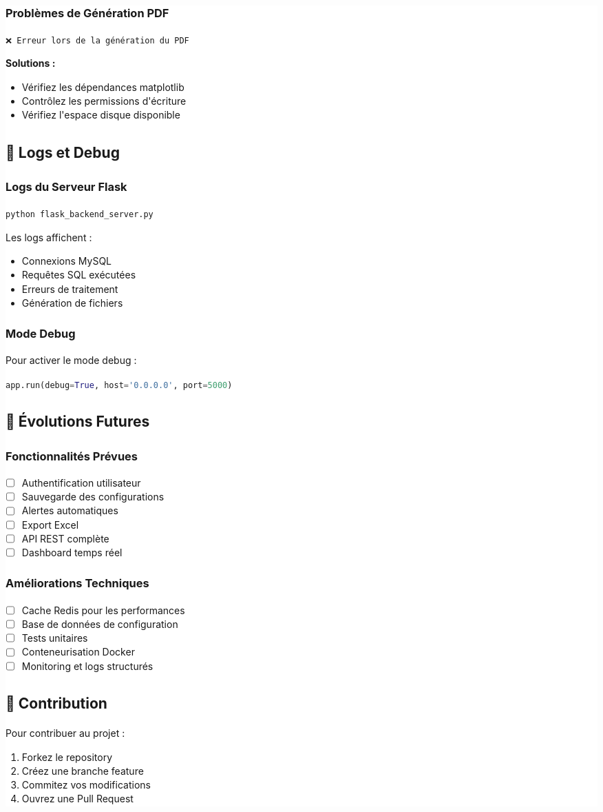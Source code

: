 ### Problèmes de Génération PDF
```
❌ Erreur lors de la génération du PDF
```
**Solutions :**
- Vérifiez les dépendances matplotlib
- Contrôlez les permissions d'écriture
- Vérifiez l'espace disque disponible

## 📝 Logs et Debug

### Logs du Serveur Flask
```bash
python flask_backend_server.py
```
Les logs affichent :
- Connexions MySQL
- Requêtes SQL exécutées
- Erreurs de traitement
- Génération de fichiers

### Mode Debug
Pour activer le mode debug :
```python
app.run(debug=True, host='0.0.0.0', port=5000)
```

## 🔄 Évolutions Futures

### Fonctionnalités Prévues
- [ ] Authentification utilisateur
- [ ] Sauvegarde des configurations
- [ ] Alertes automatiques
- [ ] Export Excel
- [ ] API REST complète
- [ ] Dashboard temps réel

### Améliorations Techniques
- [ ] Cache Redis pour les performances
- [ ] Base de données de configuration
- [ ] Tests unitaires
- [ ] Conteneurisation Docker
- [ ] Monitoring et logs structurés

## 👥 Contribution

Pour contribuer au projet :
1. Forkez le repository
2. Créez une branche feature
3. Commitez vos modifications
4. Ouvrez une Pull Request
